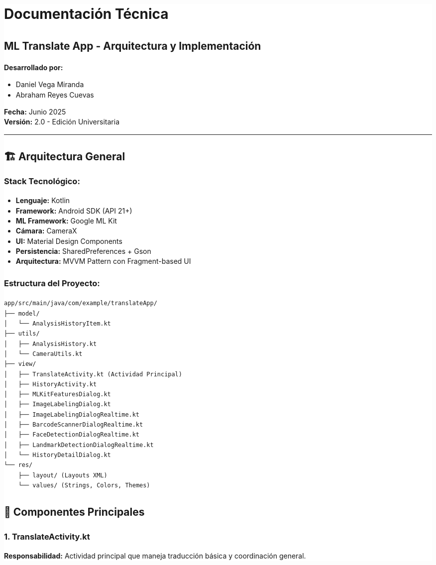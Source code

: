 # Documentación Técnica
## ML Translate App - Arquitectura y Implementación

**Desarrollado por:**
- Daniel Vega Miranda
- Abraham Reyes Cuevas

**Fecha:** Junio 2025  
**Versión:** 2.0 - Edición Universitaria

---

## 🏗️ Arquitectura General

### Stack Tecnológico:
- **Lenguaje:** Kotlin
- **Framework:** Android SDK (API 21+)
- **ML Framework:** Google ML Kit
- **Cámara:** CameraX
- **UI:** Material Design Components
- **Persistencia:** SharedPreferences + Gson
- **Arquitectura:** MVVM Pattern con Fragment-based UI

### Estructura del Proyecto:
```
app/src/main/java/com/example/translateApp/
├── model/
│   └── AnalysisHistoryItem.kt
├── utils/
│   ├── AnalysisHistory.kt
│   └── CameraUtils.kt
├── view/
│   ├── TranslateActivity.kt (Actividad Principal)
│   ├── HistoryActivity.kt
│   ├── MLKitFeaturesDialog.kt
│   ├── ImageLabelingDialog.kt
│   ├── ImageLabelingDialogRealtime.kt
│   ├── BarcodeScannerDialogRealtime.kt
│   ├── FaceDetectionDialogRealtime.kt
│   ├── LandmarkDetectionDialogRealtime.kt
│   └── HistoryDetailDialog.kt
└── res/
    ├── layout/ (Layouts XML)
    └── values/ (Strings, Colors, Themes)
```

## 🧩 Componentes Principales

### 1. TranslateActivity.kt
**Responsabilidad:** Actividad principal que maneja traducción básica y coordinación general.
